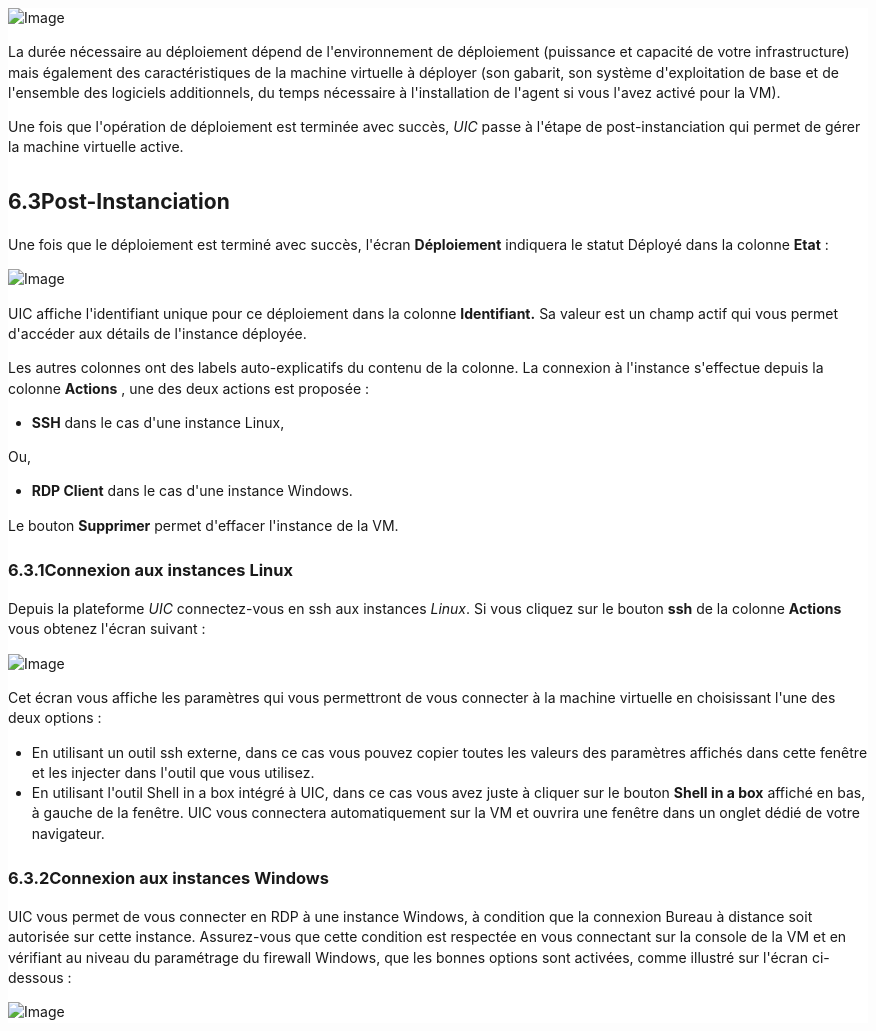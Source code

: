![Image](/img_fr/img_UIC_Services/img_msazur/image002.png#bordered)

La durée nécessaire au déploiement dépend de l'environnement de déploiement (puissance et capacité de votre infrastructure) mais également des caractéristiques de la machine virtuelle à déployer (son gabarit, son système d'exploitation de base et de l'ensemble des logiciels additionnels, du temps nécessaire à l'installation de l'agent si vous l'avez activé pour la VM).

Une fois que l'opération de déploiement est terminée avec succès, _UIC_ passe à l'étape de post-instanciation qui permet de gérer la machine virtuelle active.

## 6.3Post-Instanciation

Une fois que le déploiement est terminé avec succès, l'écran **Déploiement** indiquera le statut Déployé dans la colonne **Etat** :

![Image](/img_fr/img_UIC_Services/img_msazur/image002.png#bordered)

UIC affiche l'identifiant unique pour ce déploiement dans la colonne **Identifiant.** Sa valeur est un champ actif qui vous permet d'accéder aux détails de l'instance déployée.

Les autres colonnes ont des labels auto-explicatifs du contenu de la colonne. La connexion à l'instance s'effectue depuis la colonne **Actions** , une des deux actions est proposée :

- **SSH** dans le cas d'une instance Linux,

Ou,

- **RDP Client** dans le cas d'une instance Windows.

Le bouton **Supprimer** permet d'effacer l'instance de la VM.

### 6.3.1Connexion aux instances Linux

Depuis la plateforme _UIC_ connectez-vous en ssh aux instances _Linux_. Si vous cliquez sur le bouton **ssh** de la colonne **Actions** vous obtenez l'écran suivant :

![Image](/img_fr/img_UIC_Services/img_msazur/image002.png#bordered)

Cet écran vous affiche les paramètres qui vous permettront de vous connecter à la machine virtuelle en choisissant l'une des deux options :

- En utilisant un outil ssh externe, dans ce cas vous pouvez copier toutes les valeurs des paramètres affichés dans cette fenêtre et les injecter dans l'outil que vous utilisez.
- En utilisant l'outil Shell in a box intégré à UIC, dans ce cas vous avez juste à cliquer sur le bouton **Shell in a box** affiché en bas, à gauche de la fenêtre. UIC vous connectera automatiquement sur la VM et ouvrira une fenêtre dans un onglet dédié de votre navigateur.

### 6.3.2Connexion aux instances Windows

UIC vous permet de vous connecter en RDP à une instance Windows, à condition que la connexion Bureau à distance soit autorisée sur cette instance. Assurez-vous que cette condition est respectée en vous connectant sur la console de la VM et en vérifiant au niveau du paramétrage du firewall Windows, que les bonnes options sont activées, comme illustré sur l'écran ci-dessous :

![Image](/img_fr/img_UIC_Services/img_msazur/image002.png#bordered)
